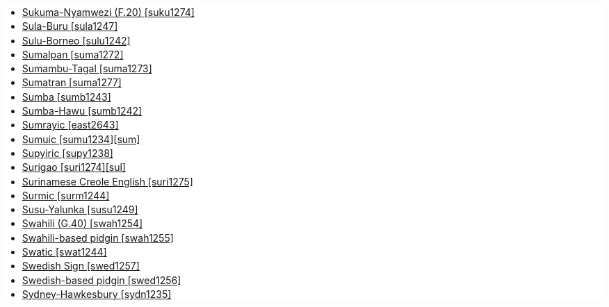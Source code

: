 - [Sukuma-Nyamwezi (F.20) [suku1274]](tree/atla1278/volt1241/benu1247/bant1294/sout3152/narr1281/east2731/nort3203/suku1274/md.ini)
- [Sula-Buru [sula1247]](tree/aust1307/mala1545/west2817/sula1247/md.ini)
- [Sulu-Borneo [sulu1242]](tree/aust1307/mala1545/basa1291/grea1283/sama1302/sulu1242/md.ini)
- [Sumalpan [suma1272]](tree/misu1242/suma1272/md.ini)
- [Sumambu-Tagal [suma1273]](tree/aust1307/mala1545/nort3253/saba1285/sout3154/grea1294/muru1275/nort3186/suma1273/md.ini)
- [Sumatran [suma1277]](tree/aust1307/mala1545/suma1277/md.ini)
- [Sumba [sumb1243]](tree/aust1307/mala1545/bima1248/flor1240/sumb1242/sumb1243/md.ini)
- [Sumba-Hawu [sumb1242]](tree/aust1307/mala1545/bima1248/flor1240/sumb1242/md.ini)
- [Sumrayic [east2643]](tree/afro1255/chad1250/east2632/east2640/east2775/east2643/md.ini)
- [Sumuic [sumu1234][sum]](tree/misu1242/suma1272/sumu1234/md.ini)
- [Supyiric [supy1238]](tree/atla1278/volt1241/nort3149/senu1239/nort3254/supy1238/md.ini)
- [Surigao [suri1274][sul]](tree/aust1307/mala1545/grea1284/cent2246/bisa1268/sout3175/suri1274/md.ini)
- [Surinamese Creole English [suri1275]](tree/indo1319/clas1257/germ1287/nort3152/west2793/nort3175/angl1264/angl1265/late1254/merc1242/macr1271/guin1259/suri1275/md.ini)
- [Surmic [surm1244]](tree/surm1244/md.ini)
- [Susu-Yalunka [susu1249]](tree/mand1469/west2780/mand1431/cent2047/susu1249/md.ini)
- [Swahili (G.40) [swah1254]](tree/atla1278/volt1241/benu1247/bant1294/sout3152/narr1281/east2731/nort3203/nort3209/coas1317/saba1282/swah1254/md.ini)
- [Swahili-based pidgin [swah1255]](tree/pidg1258/swah1255/md.ini)
- [Swatic [swat1244]](tree/atla1278/volt1241/benu1247/bant1294/sout3152/narr1281/east2731/sout3387/nucl1826/dims1234/ngun1280/ngun1276/nucl1827/ngun1267/swat1244/md.ini)
- [Swedish Sign [swed1257]](tree/sign1238/deaf1237/swed1257/md.ini)
- [Swedish-based pidgin [swed1256]](tree/pidg1258/swed1256/md.ini)
- [Sydney-Hawkesbury [sydn1235]](tree/pama1250/sout3135/news1235/yuin1243/kuri1270/sydn1235/md.ini)
